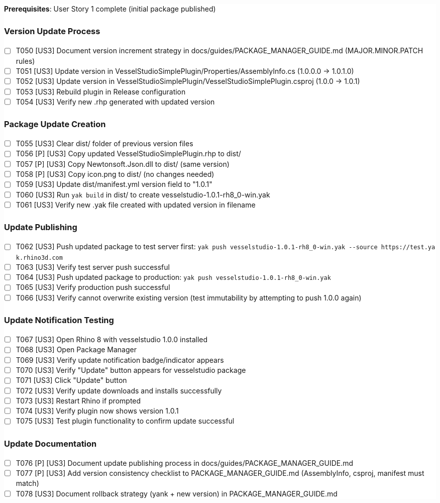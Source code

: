 **Prerequisites**: User Story 1 complete (initial package published)

### Version Update Process

- [ ] T050 [US3] Document version increment strategy in docs/guides/PACKAGE_MANAGER_GUIDE.md (MAJOR.MINOR.PATCH rules)
- [ ] T051 [US3] Update version in VesselStudioSimplePlugin/Properties/AssemblyInfo.cs (1.0.0.0 → 1.0.1.0)
- [ ] T052 [US3] Update version in VesselStudioSimplePlugin/VesselStudioSimplePlugin.csproj (1.0.0 → 1.0.1)
- [ ] T053 [US3] Rebuild plugin in Release configuration
- [ ] T054 [US3] Verify new .rhp generated with updated version

### Package Update Creation

- [ ] T055 [US3] Clear dist/ folder of previous version files
- [ ] T056 [P] [US3] Copy updated VesselStudioSimplePlugin.rhp to dist/
- [ ] T057 [P] [US3] Copy Newtonsoft.Json.dll to dist/ (same version)
- [ ] T058 [P] [US3] Copy icon.png to dist/ (no changes needed)
- [ ] T059 [US3] Update dist/manifest.yml version field to "1.0.1"
- [ ] T060 [US3] Run `yak build` in dist/ to create vesselstudio-1.0.1-rh8_0-win.yak
- [ ] T061 [US3] Verify new .yak file created with updated version in filename

### Update Publishing

- [ ] T062 [US3] Push updated package to test server first: `yak push vesselstudio-1.0.1-rh8_0-win.yak --source https://test.yak.rhino3d.com`
- [ ] T063 [US3] Verify test server push successful
- [ ] T064 [US3] Push updated package to production: `yak push vesselstudio-1.0.1-rh8_0-win.yak`
- [ ] T065 [US3] Verify production push successful
- [ ] T066 [US3] Verify cannot overwrite existing version (test immutability by attempting to push 1.0.0 again)

### Update Notification Testing

- [ ] T067 [US3] Open Rhino 8 with vesselstudio 1.0.0 installed
- [ ] T068 [US3] Open Package Manager
- [ ] T069 [US3] Verify update notification badge/indicator appears
- [ ] T070 [US3] Verify "Update" button appears for vesselstudio package
- [ ] T071 [US3] Click "Update" button
- [ ] T072 [US3] Verify update downloads and installs successfully
- [ ] T073 [US3] Restart Rhino if prompted
- [ ] T074 [US3] Verify plugin now shows version 1.0.1
- [ ] T075 [US3] Test plugin functionality to confirm update successful

### Update Documentation

- [ ] T076 [P] [US3] Document update publishing process in docs/guides/PACKAGE_MANAGER_GUIDE.md
- [ ] T077 [P] [US3] Add version consistency checklist to PACKAGE_MANAGER_GUIDE.md (AssemblyInfo, csproj, manifest must match)
- [ ] T078 [US3] Document rollback strategy (yank + new version) in PACKAGE_MANAGER_GUIDE.md
